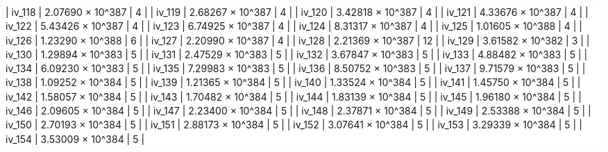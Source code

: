 | iv_118 | 2.07690 × 10^387 | 4 |
| iv_119 | 2.68267 × 10^387 | 4 |
| iv_120 | 3.42818 × 10^387 | 4 |
| iv_121 | 4.33676 × 10^387 | 4 |
| iv_122 | 5.43426 × 10^387 | 4 |
| iv_123 | 6.74925 × 10^387 | 4 |
| iv_124 | 8.31317 × 10^387 | 4 |
| iv_125 | 1.01605 × 10^388 | 4 |
| iv_126 | 1.23290 × 10^388 | 6 |
| iv_127 | 2.20990 × 10^387 | 4 |
| iv_128 | 2.21369 × 10^387 | 12 |
| iv_129 | 3.61582 × 10^382 | 3 |
| iv_130 | 1.29894 × 10^383 | 5 |
| iv_131 | 2.47529 × 10^383 | 5 |
| iv_132 | 3.67847 × 10^383 | 5 |
| iv_133 | 4.88482 × 10^383 | 5 |
| iv_134 | 6.09230 × 10^383 | 5 |
| iv_135 | 7.29983 × 10^383 | 5 |
| iv_136 | 8.50752 × 10^383 | 5 |
| iv_137 | 9.71579 × 10^383 | 5 |
| iv_138 | 1.09252 × 10^384 | 5 |
| iv_139 | 1.21365 × 10^384 | 5 |
| iv_140 | 1.33524 × 10^384 | 5 |
| iv_141 | 1.45750 × 10^384 | 5 |
| iv_142 | 1.58057 × 10^384 | 5 |
| iv_143 | 1.70482 × 10^384 | 5 |
| iv_144 | 1.83139 × 10^384 | 5 |
| iv_145 | 1.96180 × 10^384 | 5 |
| iv_146 | 2.09605 × 10^384 | 5 |
| iv_147 | 2.23400 × 10^384 | 5 |
| iv_148 | 2.37871 × 10^384 | 5 |
| iv_149 | 2.53388 × 10^384 | 5 |
| iv_150 | 2.70193 × 10^384 | 5 |
| iv_151 | 2.88173 × 10^384 | 5 |
| iv_152 | 3.07641 × 10^384 | 5 |
| iv_153 | 3.29339 × 10^384 | 5 |
| iv_154 | 3.53009 × 10^384 | 5 |